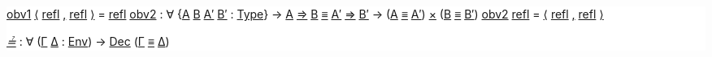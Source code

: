   <a id="2755" href="{% endraw %}{{ site.baseurl }}{% link out/Scoped.md %}{% raw %}#2685" class="Function">obv1</a> <a id="2760" href="https://agda.github.io/agda-stdlib/Data.Product.html#543" class="InductiveConstructor Operator">⟨</a> <a id="2762" href="https://agda.github.io/agda-stdlib/Agda.Builtin.Equality.html#140" class="InductiveConstructor">refl</a> <a id="2767" href="https://agda.github.io/agda-stdlib/Data.Product.html#543" class="InductiveConstructor Operator">,</a> <a id="2769" href="https://agda.github.io/agda-stdlib/Agda.Builtin.Equality.html#140" class="InductiveConstructor">refl</a> <a id="2774" href="https://agda.github.io/agda-stdlib/Data.Product.html#543" class="InductiveConstructor Operator">⟩</a> <a id="2776" class="Symbol">=</a> <a id="2778" href="https://agda.github.io/agda-stdlib/Agda.Builtin.Equality.html#140" class="InductiveConstructor">refl</a>
  <a id="2785" href="{% endraw %}{{ site.baseurl }}{% link out/Scoped.md %}{% raw %}#2785" class="Function">obv2</a> <a id="2790" class="Symbol">:</a> <a id="2792" class="Symbol">∀</a> <a id="2794" class="Symbol">{</a><a id="2795" href="{% endraw %}{{ site.baseurl }}{% link out/Scoped.md %}{% raw %}#2795" class="Bound">A</a> <a id="2797" href="{% endraw %}{{ site.baseurl }}{% link out/Scoped.md %}{% raw %}#2797" class="Bound">B</a> <a id="2799" href="{% endraw %}{{ site.baseurl }}{% link out/Scoped.md %}{% raw %}#2799" class="Bound">A′</a> <a id="2802" href="{% endraw %}{{ site.baseurl }}{% link out/Scoped.md %}{% raw %}#2802" class="Bound">B′</a> <a id="2805" class="Symbol">:</a> <a id="2807" href="{% endraw %}{{ site.baseurl }}{% link out/Scoped.md %}{% raw %}#925" class="Datatype">Type</a><a id="2811" class="Symbol">}</a> <a id="2813" class="Symbol">→</a> <a id="2815" href="{% endraw %}{{ site.baseurl }}{% link out/Scoped.md %}{% raw %}#2795" class="Bound">A</a> <a id="2817" href="{% endraw %}{{ site.baseurl }}{% link out/Scoped.md %}{% raw %}#955" class="InductiveConstructor Operator">⇒</a> <a id="2819" href="{% endraw %}{{ site.baseurl }}{% link out/Scoped.md %}{% raw %}#2797" class="Bound">B</a> <a id="2821" href="https://agda.github.io/agda-stdlib/Agda.Builtin.Equality.html#83" class="Datatype Operator">≡</a> <a id="2823" href="{% endraw %}{{ site.baseurl }}{% link out/Scoped.md %}{% raw %}#2799" class="Bound">A′</a> <a id="2826" href="{% endraw %}{{ site.baseurl }}{% link out/Scoped.md %}{% raw %}#955" class="InductiveConstructor Operator">⇒</a> <a id="2828" href="{% endraw %}{{ site.baseurl }}{% link out/Scoped.md %}{% raw %}#2802" class="Bound">B′</a> <a id="2831" class="Symbol">→</a> <a id="2833" class="Symbol">(</a><a id="2834" href="{% endraw %}{{ site.baseurl }}{% link out/Scoped.md %}{% raw %}#2795" class="Bound">A</a> <a id="2836" href="https://agda.github.io/agda-stdlib/Agda.Builtin.Equality.html#83" class="Datatype Operator">≡</a> <a id="2838" href="{% endraw %}{{ site.baseurl }}{% link out/Scoped.md %}{% raw %}#2799" class="Bound">A′</a><a id="2840" class="Symbol">)</a> <a id="2842" href="https://agda.github.io/agda-stdlib/Data.Product.html#1329" class="Function Operator">×</a> <a id="2844" class="Symbol">(</a><a id="2845" href="{% endraw %}{{ site.baseurl }}{% link out/Scoped.md %}{% raw %}#2797" class="Bound">B</a> <a id="2847" href="https://agda.github.io/agda-stdlib/Agda.Builtin.Equality.html#83" class="Datatype Operator">≡</a> <a id="2849" href="{% endraw %}{{ site.baseurl }}{% link out/Scoped.md %}{% raw %}#2802" class="Bound">B′</a><a id="2851" class="Symbol">)</a>
  <a id="2855" href="{% endraw %}{{ site.baseurl }}{% link out/Scoped.md %}{% raw %}#2785" class="Function">obv2</a> <a id="2860" href="https://agda.github.io/agda-stdlib/Agda.Builtin.Equality.html#140" class="InductiveConstructor">refl</a> <a id="2865" class="Symbol">=</a> <a id="2867" href="https://agda.github.io/agda-stdlib/Data.Product.html#543" class="InductiveConstructor Operator">⟨</a> <a id="2869" href="https://agda.github.io/agda-stdlib/Agda.Builtin.Equality.html#140" class="InductiveConstructor">refl</a> <a id="2874" href="https://agda.github.io/agda-stdlib/Data.Product.html#543" class="InductiveConstructor Operator">,</a> <a id="2876" href="https://agda.github.io/agda-stdlib/Agda.Builtin.Equality.html#140" class="InductiveConstructor">refl</a> <a id="2881" href="https://agda.github.io/agda-stdlib/Data.Product.html#543" class="InductiveConstructor Operator">⟩</a>

<a id="_≟_"></a><a id="2884" href="{% endraw %}{{ site.baseurl }}{% link out/Scoped.md %}{% raw %}#2884" class="Function Operator">_≟_</a> <a id="2888" class="Symbol">:</a> <a id="2890" class="Symbol">∀</a> <a id="2892" class="Symbol">(</a><a id="2893" href="{% endraw %}{{ site.baseurl }}{% link out/Scoped.md %}{% raw %}#2893" class="Bound">Γ</a> <a id="2895" href="{% endraw %}{{ site.baseurl }}{% link out/Scoped.md %}{% raw %}#2895" class="Bound">Δ</a> <a id="2897" class="Symbol">:</a> <a id="2899" href="{% endraw %}{{ site.baseurl }}{% link out/Scoped.md %}{% raw %}#986" class="Datatype">Env</a><a id="2902" class="Symbol">)</a> <a id="2904" class="Symbol">→</a> <a id="2906" href="https://agda.github.io/agda-stdlib/Relation.Nullary.html#534" class="Datatype">Dec</a> <a id="2910" class="Symbol">(</a><a id="2911" href="{% endraw %}{{ site.baseurl }}{% link out/Scoped.md %}{% raw %}#2893" class="Bound">Γ</a> <a id="2913" href="https://agda.github.io/agda-stdlib/Agda.Builtin.Equality.html#83" class="Datatype Operator">≡</a> <a id="2915" href="{% endraw %}{{ site.baseurl }}{% link out/Scoped.md %}{% raw %}#2895" class="Bound">Δ</a><a id="2916" class="Symbol">)</a>